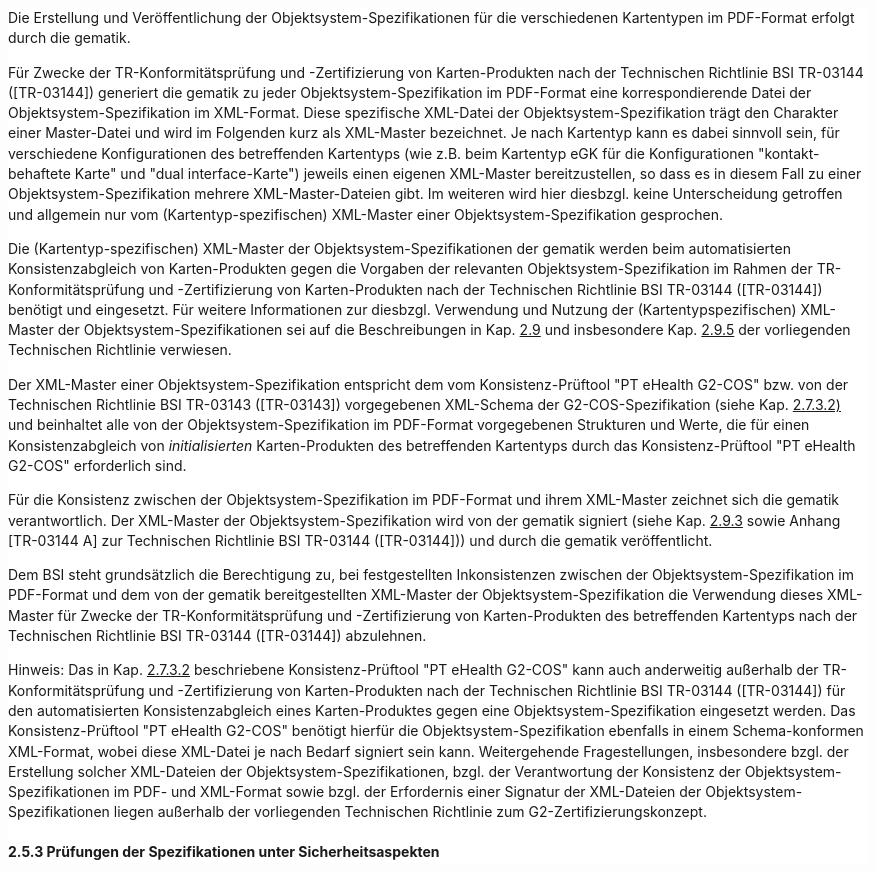 Die Erstellung und Veröffentlichung der Objektsystem-Spezifikationen für die verschiedenen Kartentypen im PDF-Format erfolgt durch die gematik.

Für Zwecke der TR-Konformitätsprüfung und -Zertifizierung von Karten-Produkten nach der Technischen Richtlinie BSI TR-03144 ([TR-03144]) generiert die gematik zu jeder Objektsystem-Spezifikation im PDF-Format eine korrespondierende Datei der Objektsystem-Spezifikation im XML-Format. Diese spezifische XML-Datei der Objektsystem-Spezifikation trägt den Charakter einer Master-Datei und wird im Folgenden kurz als XML-Master bezeichnet. Je nach Kartentyp kann es dabei sinnvoll sein, für verschiedene Konfigurationen des betreffenden Kartentyps (wie z.B. beim Kartentyp eGK für die Konfigurationen "kontakt-behaftete Karte" und "dual interface-Karte") jeweils einen eigenen XML-Master bereitzustellen, so dass es in diesem Fall zu einer Objektsystem-Spezifikation mehrere XML-Master-Dateien gibt. Im weiteren wird hier diesbzgl. keine Unterscheidung getroffen und allgemein nur vom (Kartentyp-spezifischen) XML-Master einer Objektsystem-Spezifikation gesprochen.

Die (Kartentyp-spezifischen) XML-Master der Objektsystem-Spezifikationen der gematik werden beim automatisierten Konsistenzabgleich von Karten-Produkten gegen die Vorgaben der relevanten Objektsystem-Spezifikation im Rahmen der TR-Konformitätsprüfung und -Zertifizierung von Karten-Produkten nach der Technischen Richtlinie BSI TR-03144 ([TR-03144]) benötigt und eingesetzt. Für weitere Informationen zur diesbzgl. Verwendung und Nutzung der (Kartentypspezifischen) XML-Master der Objektsystem-Spezifikationen sei auf die Beschreibungen in Kap. [2.9](#page-38-0) und insbesondere Kap. [2.9.5](#page-40-0) der vorliegenden Technischen Richtlinie verwiesen.

Der XML-Master einer Objektsystem-Spezifikation entspricht dem vom Konsistenz-Prüftool "PT eHealth G2-COS" bzw. von der Technischen Richtlinie BSI TR-03143 ([TR-03143]) vorgegebenen XML-Schema der G2-COS-Spezifikation (siehe Kap. [2.7.3.2\)](#page-30-0) und beinhaltet alle von der Objektsystem-Spezifikation im PDF-Format vorgegebenen Strukturen und Werte, die für einen Konsistenzabgleich von *initialisierten* Karten-Produkten des betreffenden Kartentyps durch das Konsistenz-Prüftool "PT eHealth G2-COS" erforderlich sind.

Für die Konsistenz zwischen der Objektsystem-Spezifikation im PDF-Format und ihrem XML-Master zeichnet sich die gematik verantwortlich. Der XML-Master der Objektsystem-Spezifikation wird von der gematik signiert (siehe Kap. [2.9.3](#page-39-1) sowie Anhang [TR-03144 A] zur Technischen Richtlinie BSI TR-03144 ([TR-03144])) und durch die gematik veröffentlicht.

Dem BSI steht grundsätzlich die Berechtigung zu, bei festgestellten Inkonsistenzen zwischen der Objektsystem-Spezifikation im PDF-Format und dem von der gematik bereitgestellten XML-Master der Objektsystem-Spezifikation die Verwendung dieses XML-Master für Zwecke der TR-Konformitätsprüfung und -Zertifizierung von Karten-Produkten des betreffenden Kartentyps nach der Technischen Richtlinie BSI TR-03144 ([TR-03144]) abzulehnen.

Hinweis: Das in Kap. [2.7.3.2](#page-30-0) beschriebene Konsistenz-Prüftool "PT eHealth G2-COS" kann auch anderweitig außerhalb der TR-Konformitätsprüfung und -Zertifizierung von Karten-Produkten nach der Technischen Richtlinie BSI TR-03144 ([TR-03144]) für den automatisierten Konsistenzabgleich eines Karten-Produktes gegen eine Objektsystem-Spezifikation eingesetzt werden. Das Konsistenz-Prüftool "PT eHealth G2-COS" benötigt hierfür die Objektsystem-Spezifikation ebenfalls in einem Schema-konformen XML-Format, wobei diese XML-Datei je nach Bedarf signiert sein kann. Weitergehende Fragestellungen, insbesondere bzgl. der Erstellung solcher XML-Dateien der Objektsystem-Spezifikationen, bzgl. der Verantwortung der Konsistenz der Objektsystem-Spezifikationen im PDF- und XML-Format sowie bzgl. der Erfordernis einer Signatur der XML-Dateien der Objektsystem-Spezifikationen liegen außerhalb der vorliegenden Technischen Richtlinie zum G2-Zertifizierungskonzept.

#### <span id="page-19-0"></span>**2.5.3 Prüfungen der Spezifikationen unter Sicherheitsaspekten**
